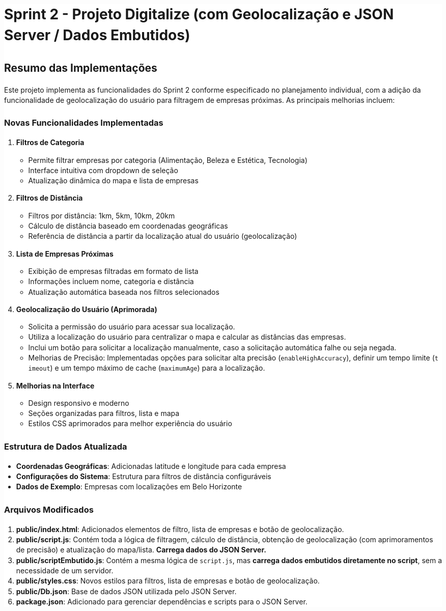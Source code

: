 # Sprint 2 - Projeto Digitalize (com Geolocalização e JSON Server / Dados Embutidos)

## Resumo das Implementações

Este projeto implementa as funcionalidades do Sprint 2 conforme especificado no planejamento individual, com a adição da funcionalidade de geolocalização do usuário para filtragem de empresas próximas. As principais melhorias incluem:

### Novas Funcionalidades Implementadas

1.  **Filtros de Categoria**
    *   Permite filtrar empresas por categoria (Alimentação, Beleza e Estética, Tecnologia)
    *   Interface intuitiva com dropdown de seleção
    *   Atualização dinâmica do mapa e lista de empresas

2.  **Filtros de Distância**
    *   Filtros por distância: 1km, 5km, 10km, 20km
    *   Cálculo de distância baseado em coordenadas geográficas
    *   Referência de distância a partir da localização atual do usuário (geolocalização)

3.  **Lista de Empresas Próximas**
    *   Exibição de empresas filtradas em formato de lista
    *   Informações incluem nome, categoria e distância
    *   Atualização automática baseada nos filtros selecionados

4.  **Geolocalização do Usuário (Aprimorada)**
    *   Solicita a permissão do usuário para acessar sua localização.
    *   Utiliza a localização do usuário para centralizar o mapa e calcular as distâncias das empresas.
    *   Inclui um botão para solicitar a localização manualmente, caso a solicitação automática falhe ou seja negada.
    *   Melhorias de Precisão: Implementadas opções para solicitar alta precisão (`enableHighAccuracy`), definir um tempo limite (`timeout`) e um tempo máximo de cache (`maximumAge`) para a localização.

5.  **Melhorias na Interface**
    *   Design responsivo e moderno
    *   Seções organizadas para filtros, lista e mapa
    *   Estilos CSS aprimorados para melhor experiência do usuário

### Estrutura de Dados Atualizada

-   **Coordenadas Geográficas**: Adicionadas latitude e longitude para cada empresa
-   **Configurações do Sistema**: Estrutura para filtros de distância configuráveis
-   **Dados de Exemplo**: Empresas com localizações em Belo Horizonte

### Arquivos Modificados

1.  **public/index.html**: Adicionados elementos de filtro, lista de empresas e botão de geolocalização.
2.  **public/script.js**: Contém toda a lógica de filtragem, cálculo de distância, obtenção de geolocalização (com aprimoramentos de precisão) e atualização do mapa/lista. **Carrega dados do JSON Server.**
3.  **public/scriptEmbutido.js**: Contém a mesma lógica de `script.js`, mas **carrega dados embutidos diretamente no script**, sem a necessidade de um servidor.
4.  **public/styles.css**: Novos estilos para filtros, lista de empresas e botão de geolocalização.
5.  **public/Db.json**: Base de dados JSON utilizada pelo JSON Server.
6.  **package.json**: Adicionado para gerenciar dependências e scripts para o JSON Server.
